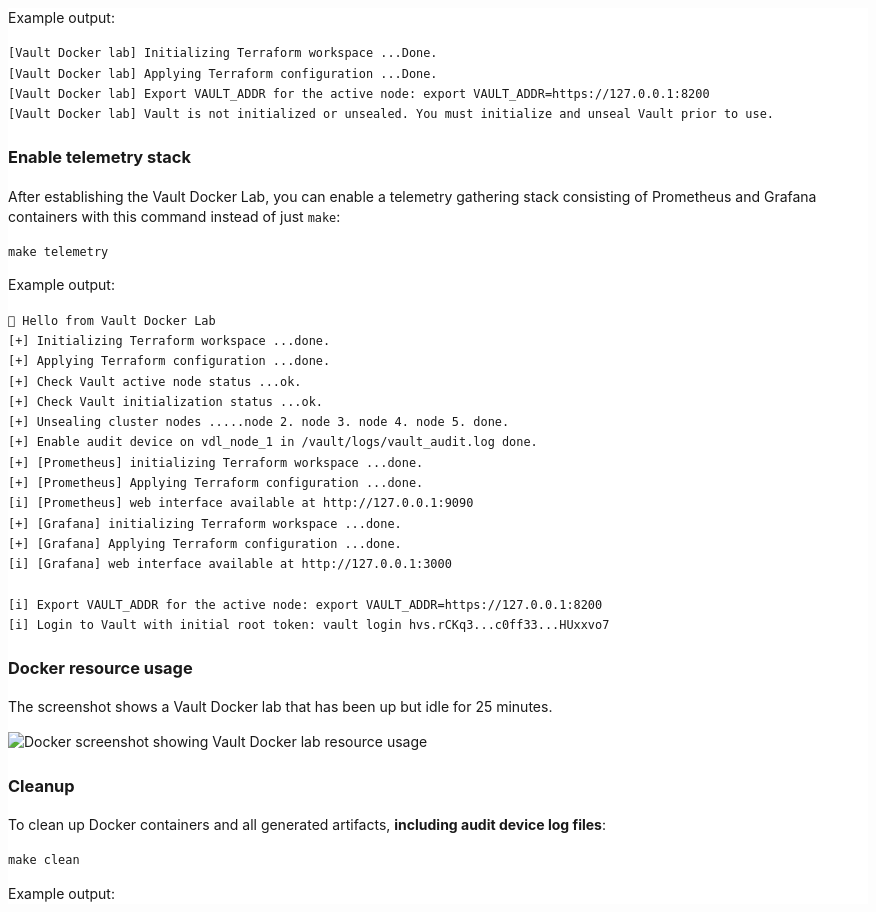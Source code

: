 Example output:

```plaintext
[Vault Docker lab] Initializing Terraform workspace ...Done.
[Vault Docker lab] Applying Terraform configuration ...Done.
[Vault Docker lab] Export VAULT_ADDR for the active node: export VAULT_ADDR=https://127.0.0.1:8200
[Vault Docker lab] Vault is not initialized or unsealed. You must initialize and unseal Vault prior to use.
```

### Enable telemetry stack

After establishing the Vault Docker Lab, you can enable a telemetry gathering stack consisting of Prometheus and Grafana containers with this command instead of just `make`:

```shell
make telemetry
```

Example output:

```plaintext
👋 Hello from Vault Docker Lab
[+] Initializing Terraform workspace ...done.
[+] Applying Terraform configuration ...done.
[+] Check Vault active node status ...ok.
[+] Check Vault initialization status ...ok.
[+] Unsealing cluster nodes .....node 2. node 3. node 4. node 5. done.
[+] Enable audit device on vdl_node_1 in /vault/logs/vault_audit.log done.
[+] [Prometheus] initializing Terraform workspace ...done.
[+] [Prometheus] Applying Terraform configuration ...done.
[i] [Prometheus] web interface available at http://127.0.0.1:9090
[+] [Grafana] initializing Terraform workspace ...done.
[+] [Grafana] Applying Terraform configuration ...done.
[i] [Grafana] web interface available at http://127.0.0.1:3000

[i] Export VAULT_ADDR for the active node: export VAULT_ADDR=https://127.0.0.1:8200
[i] Login to Vault with initial root token: vault login hvs.rCKq3...c0ff33...HUxxvo7
```

### Docker resource usage

The screenshot shows a Vault Docker lab that has been up but idle for 25 minutes.

<img width="732" alt="Docker screenshot showing Vault Docker lab resource usage" src="https://github.com/hashicorp-education/learn-vault-docker-lab/assets/77563/5ff76eed-7c70-4bdd-bca2-3a478d878b10">

### Cleanup

To clean up Docker containers and all generated artifacts, **including audit device log files**:

```shell
make clean
```

Example output:
